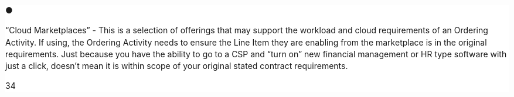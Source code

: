 ●

“Cloud Marketplaces” - This is a selection of offerings that may support the workload and
cloud requirements of an Ordering Activity. If using, the Ordering Activity needs to
ensure the Line Item they are enabling from the marketplace is in the original
requirements. Just because you have the ability to go to a CSP and “turn on” new
financial management or HR type software with just a click, doesn’t mean it is within
scope of your original stated contract requirements.

34

